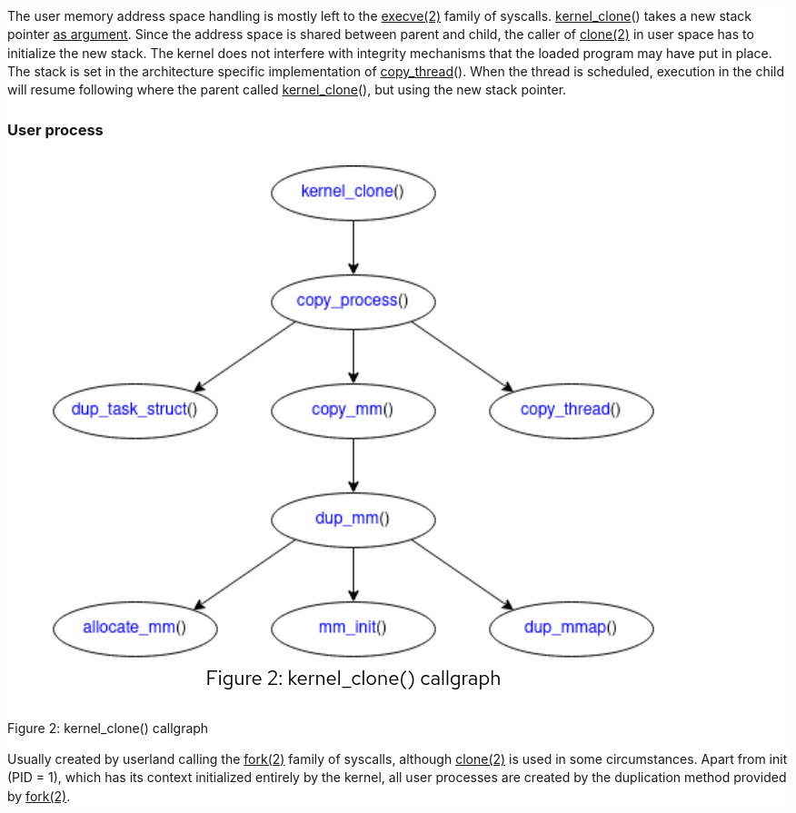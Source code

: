 The user memory address space handling is mostly left to the [execve(2)](https://man7.org/linux/man-pages/man2/execve.2.html) family of syscalls. [kernel_clone](https://github.com/torvalds/linux/blob/8bb7eca972ad531c9b149c0a51ab43a417385813/kernel/fork.c#L2543)() takes a new stack pointer [as argument](https://github.com/torvalds/linux/blob/8bb7eca972ad531c9b149c0a51ab43a417385813/include/linux/sched/task.h#L21). Since the address space is shared between parent and child, the caller of [clone(2)](https://man7.org/linux/man-pages/man2/clone.2.html) in user space has to initialize the new stack. The kernel does not interfere with integrity mechanisms that the loaded program may have put in place. The stack is set in the architecture specific implementation of [copy_thread](https://github.com/torvalds/linux/blob/8bb7eca972ad531c9b149c0a51ab43a417385813/arch/arm64/kernel/process.c#L318)(). When the thread is scheduled, execution in the child will resume following where the parent called [kernel_clone](https://github.com/torvalds/linux/blob/8bb7eca972ad531c9b149c0a51ab43a417385813/kernel/fork.c#L2543)(), but using the new stack pointer.


### User process


![alt_text](images/kernel_clone.png "kernel clone")


Figure 2: kernel_clone() callgraph

Usually created by userland calling the [fork(2)](https://man7.org/linux/man-pages/man2/fork.2.html) family of syscalls, although [clone(2)](https://man7.org/linux/man-pages/man2/clone.2.html) is used in some circumstances. Apart from init (PID = 1), which has its context initialized entirely by the kernel, all user processes are created by the duplication method provided by [fork(2)](https://man7.org/linux/man-pages/man2/fork.2.html).
